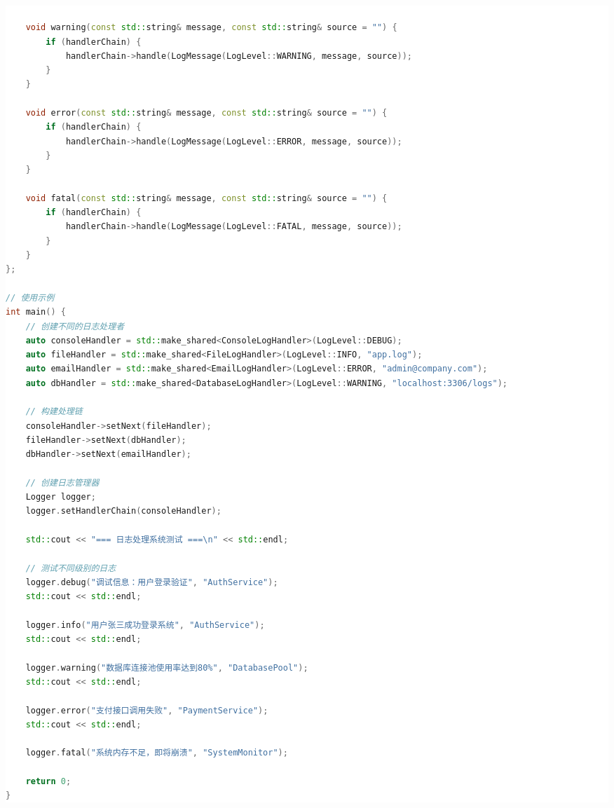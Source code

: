 ```cpp
    
    void warning(const std::string& message, const std::string& source = "") {
        if (handlerChain) {
            handlerChain->handle(LogMessage(LogLevel::WARNING, message, source));
        }
    }
    
    void error(const std::string& message, const std::string& source = "") {
        if (handlerChain) {
            handlerChain->handle(LogMessage(LogLevel::ERROR, message, source));
        }
    }
    
    void fatal(const std::string& message, const std::string& source = "") {
        if (handlerChain) {
            handlerChain->handle(LogMessage(LogLevel::FATAL, message, source));
        }
    }
};

// 使用示例
int main() {
    // 创建不同的日志处理者
    auto consoleHandler = std::make_shared<ConsoleLogHandler>(LogLevel::DEBUG);
    auto fileHandler = std::make_shared<FileLogHandler>(LogLevel::INFO, "app.log");
    auto emailHandler = std::make_shared<EmailLogHandler>(LogLevel::ERROR, "admin@company.com");
    auto dbHandler = std::make_shared<DatabaseLogHandler>(LogLevel::WARNING, "localhost:3306/logs");
    
    // 构建处理链
    consoleHandler->setNext(fileHandler);
    fileHandler->setNext(dbHandler);
    dbHandler->setNext(emailHandler);
    
    // 创建日志管理器
    Logger logger;
    logger.setHandlerChain(consoleHandler);
    
    std::cout << "=== 日志处理系统测试 ===\n" << std::endl;
    
    // 测试不同级别的日志
    logger.debug("调试信息：用户登录验证", "AuthService");
    std::cout << std::endl;
    
    logger.info("用户张三成功登录系统", "AuthService");
    std::cout << std::endl;
    
    logger.warning("数据库连接池使用率达到80%", "DatabasePool");
    std::cout << std::endl;
    
    logger.error("支付接口调用失败", "PaymentService");
    std::cout << std::endl;
    
    logger.fatal("系统内存不足，即将崩溃", "SystemMonitor");
    
    return 0;
}
```
